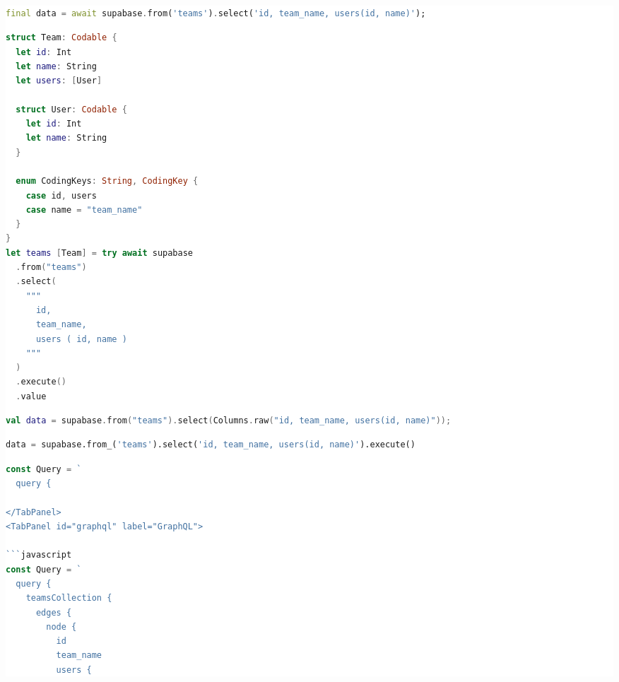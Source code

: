 ```dart
final data = await supabase.from('teams').select('id, team_name, users(id, name)');
```

</TabPanel>
<TabPanel id="swift" label="Swift">

```swift
struct Team: Codable {
  let id: Int
  let name: String
  let users: [User]

  struct User: Codable {
    let id: Int
    let name: String
  }

  enum CodingKeys: String, CodingKey {
    case id, users
    case name = "team_name"
  }
}
let teams [Team] = try await supabase
  .from("teams")
  .select(
    """
      id,
      team_name,
      users ( id, name )
    """
  )
  .execute()
  .value
```

</TabPanel>
<TabPanel id="kotlin" label="Kotlin">

```kotlin
val data = supabase.from("teams").select(Columns.raw("id, team_name, users(id, name)"));
```

</TabPanel>
<TabPanel id="python" label="Python">

```python
data = supabase.from_('teams').select('id, team_name, users(id, name)').execute()
```

</TabPanel>
<TabPanel id="graphql" label="GraphQL">

````javascript
const Query = `
  query {

</TabPanel>
<TabPanel id="graphql" label="GraphQL">

```javascript
const Query = `
  query {
    teamsCollection {
      edges {
        node {
          id
          team_name
          users {
````